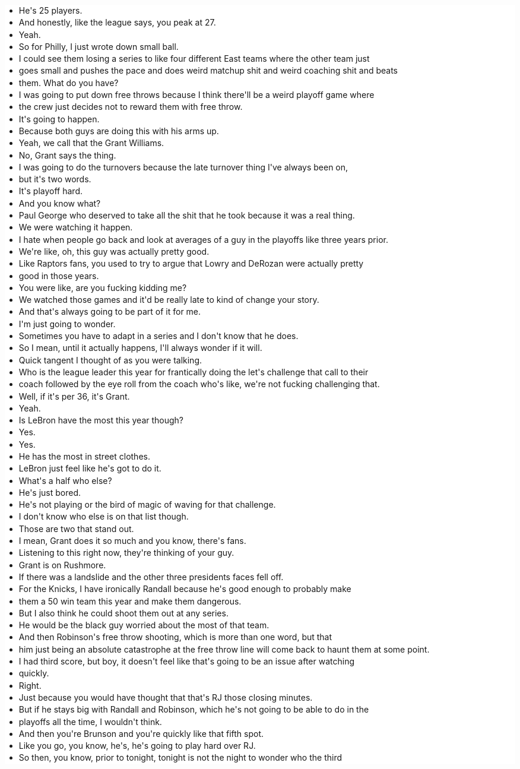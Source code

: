 *  He's 25 players.
*  And honestly, like the league says, you peak at 27.
*  Yeah.
*  So for Philly, I just wrote down small ball.
*  I could see them losing a series to like four different East teams where the other team just
*  goes small and pushes the pace and does weird matchup shit and weird coaching shit and beats
*  them. What do you have?
*  I was going to put down free throws because I think there'll be a weird playoff game where
*  the crew just decides not to reward them with free throw.
*  It's going to happen.
*  Because both guys are doing this with his arms up.
*  Yeah, we call that the Grant Williams.
*  No, Grant says the thing.
*  I was going to do the turnovers because the late turnover thing I've always been on,
*  but it's two words.
*  It's playoff hard.
*  And you know what?
*  Paul George who deserved to take all the shit that he took because it was a real thing.
*  We were watching it happen.
*  I hate when people go back and look at averages of a guy in the playoffs like three years prior.
*  We're like, oh, this guy was actually pretty good.
*  Like Raptors fans, you used to try to argue that Lowry and DeRozan were actually pretty
*  good in those years.
*  You were like, are you fucking kidding me?
*  We watched those games and it'd be really late to kind of change your story.
*  And that's always going to be part of it for me.
*  I'm just going to wonder.
*  Sometimes you have to adapt in a series and I don't know that he does.
*  So I mean, until it actually happens, I'll always wonder if it will.
*  Quick tangent I thought of as you were talking.
*  Who is the league leader this year for frantically doing the let's challenge that call to their
*  coach followed by the eye roll from the coach who's like, we're not fucking challenging that.
*  Well, if it's per 36, it's Grant.
*  Yeah.
*  Is LeBron have the most this year though?
*  Yes.
*  Yes.
*  He has the most in street clothes.
*  LeBron just feel like he's got to do it.
*  What's a half who else?
*  He's just bored.
*  He's not playing or the bird of magic of waving for that challenge.
*  I don't know who else is on that list though.
*  Those are two that stand out.
*  I mean, Grant does it so much and you know, there's fans.
*  Listening to this right now, they're thinking of your guy.
*  Grant is on Rushmore.
*  If there was a landslide and the other three presidents faces fell off.
*  For the Knicks, I have ironically Randall because he's good enough to probably make
*  them a 50 win team this year and make them dangerous.
*  But I also think he could shoot them out at any series.
*  He would be the black guy worried about the most of that team.
*  And then Robinson's free throw shooting, which is more than one word, but that
*  him just being an absolute catastrophe at the free throw line will come back to haunt them at some point.
*  I had third score, but boy, it doesn't feel like that's going to be an issue after watching
*  quickly.
*  Right.
*  Just because you would have thought that that's RJ those closing minutes.
*  But if he stays big with Randall and Robinson, which he's not going to be able to do in the
*  playoffs all the time, I wouldn't think.
*  And then you're Brunson and you're quickly like that fifth spot.
*  Like you go, you know, he's, he's going to play hard over RJ.
*  So then, you know, prior to tonight, tonight is not the night to wonder who the third